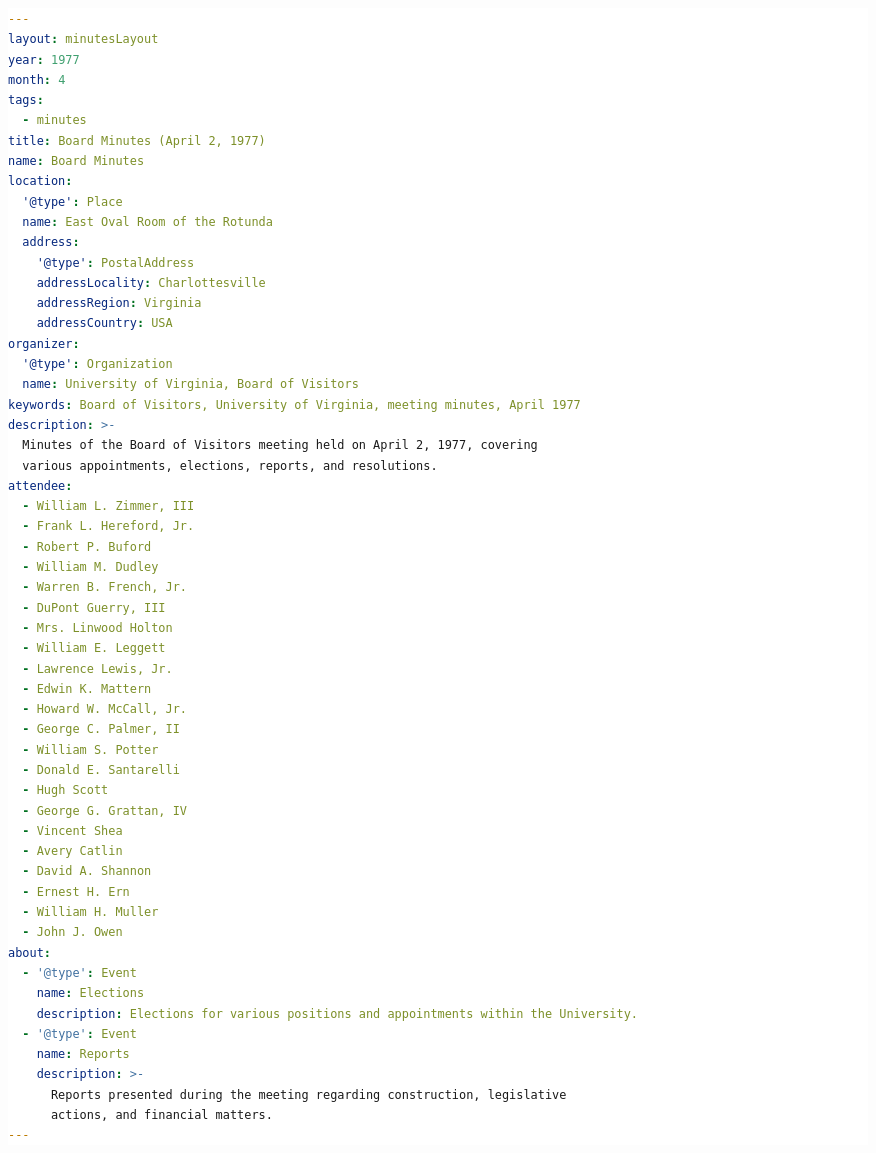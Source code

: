 ```yaml
---
layout: minutesLayout
year: 1977
month: 4
tags:
  - minutes
title: Board Minutes (April 2, 1977)
name: Board Minutes
location:
  '@type': Place
  name: East Oval Room of the Rotunda
  address:
    '@type': PostalAddress
    addressLocality: Charlottesville
    addressRegion: Virginia
    addressCountry: USA
organizer:
  '@type': Organization
  name: University of Virginia, Board of Visitors
keywords: Board of Visitors, University of Virginia, meeting minutes, April 1977
description: >-
  Minutes of the Board of Visitors meeting held on April 2, 1977, covering
  various appointments, elections, reports, and resolutions.
attendee:
  - William L. Zimmer, III
  - Frank L. Hereford, Jr.
  - Robert P. Buford
  - William M. Dudley
  - Warren B. French, Jr.
  - DuPont Guerry, III
  - Mrs. Linwood Holton
  - William E. Leggett
  - Lawrence Lewis, Jr.
  - Edwin K. Mattern
  - Howard W. McCall, Jr.
  - George C. Palmer, II
  - William S. Potter
  - Donald E. Santarelli
  - Hugh Scott
  - George G. Grattan, IV
  - Vincent Shea
  - Avery Catlin
  - David A. Shannon
  - Ernest H. Ern
  - William H. Muller
  - John J. Owen
about:
  - '@type': Event
    name: Elections
    description: Elections for various positions and appointments within the University.
  - '@type': Event
    name: Reports
    description: >-
      Reports presented during the meeting regarding construction, legislative
      actions, and financial matters.
---
```
